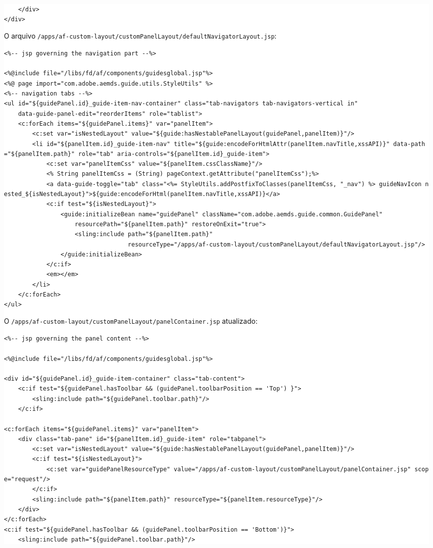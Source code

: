    ```
       </div>
   </div>
   ```

   O arquivo `/apps/af-custom-layout/customPanelLayout/defaultNavigatorLayout.jsp`:

   ```
   <%-- jsp governing the navigation part --%>
   
   <%@include file="/libs/fd/af/components/guidesglobal.jsp"%>
   <%@ page import="com.adobe.aemds.guide.utils.StyleUtils" %>
   <%-- navigation tabs --%>
   <ul id="${guidePanel.id}_guide-item-nav-container" class="tab-navigators tab-navigators-vertical in"
       data-guide-panel-edit="reorderItems" role="tablist">
       <c:forEach items="${guidePanel.items}" var="panelItem">
           <c:set var="isNestedLayout" value="${guide:hasNestablePanelLayout(guidePanel,panelItem)}"/>
           <li id="${panelItem.id}_guide-item-nav" title="${guide:encodeForHtmlAttr(panelItem.navTitle,xssAPI)}" data-path="${panelItem.path}" role="tab" aria-controls="${panelItem.id}_guide-item">
               <c:set var="panelItemCss" value="${panelItem.cssClassName}"/>
               <% String panelItemCss = (String) pageContext.getAttribute("panelItemCss");%>
               <a data-guide-toggle="tab" class="<%= StyleUtils.addPostfixToClasses(panelItemCss, "_nav") %> guideNavIcon nested_${isNestedLayout}">${guide:encodeForHtml(panelItem.navTitle,xssAPI)}</a>
               <c:if test="${isNestedLayout}">
                   <guide:initializeBean name="guidePanel" className="com.adobe.aemds.guide.common.GuidePanel"
                       resourcePath="${panelItem.path}" restoreOnExit="true">
                       <sling:include path="${panelItem.path}"
                                      resourceType="/apps/af-custom-layout/customPanelLayout/defaultNavigatorLayout.jsp"/>
                   </guide:initializeBean>
               </c:if>
               <em></em>
           </li>
       </c:forEach>
   </ul>
   ```

   O `/apps/af-custom-layout/customPanelLayout/panelContainer.jsp` atualizado:

   ```
   <%-- jsp governing the panel content --%>
   
   <%@include file="/libs/fd/af/components/guidesglobal.jsp"%>
   
   <div id="${guidePanel.id}_guide-item-container" class="tab-content">
       <c:if test="${guidePanel.hasToolbar && (guidePanel.toolbarPosition == 'Top') }">
           <sling:include path="${guidePanel.toolbar.path}"/>
       </c:if>
   
   <c:forEach items="${guidePanel.items}" var="panelItem">
       <div class="tab-pane" id="${panelItem.id}_guide-item" role="tabpanel">
           <c:set var="isNestedLayout" value="${guide:hasNestablePanelLayout(guidePanel,panelItem)}"/>
           <c:if test="${isNestedLayout}">
               <c:set var="guidePanelResourceType" value="/apps/af-custom-layout/customPanelLayout/panelContainer.jsp" scope="request"/>
           </c:if>
           <sling:include path="${panelItem.path}" resourceType="${panelItem.resourceType}"/>
       </div>
   </c:forEach>
   <c:if test="${guidePanel.hasToolbar && (guidePanel.toolbarPosition == 'Bottom')}">
       <sling:include path="${guidePanel.toolbar.path}"/>
   ```